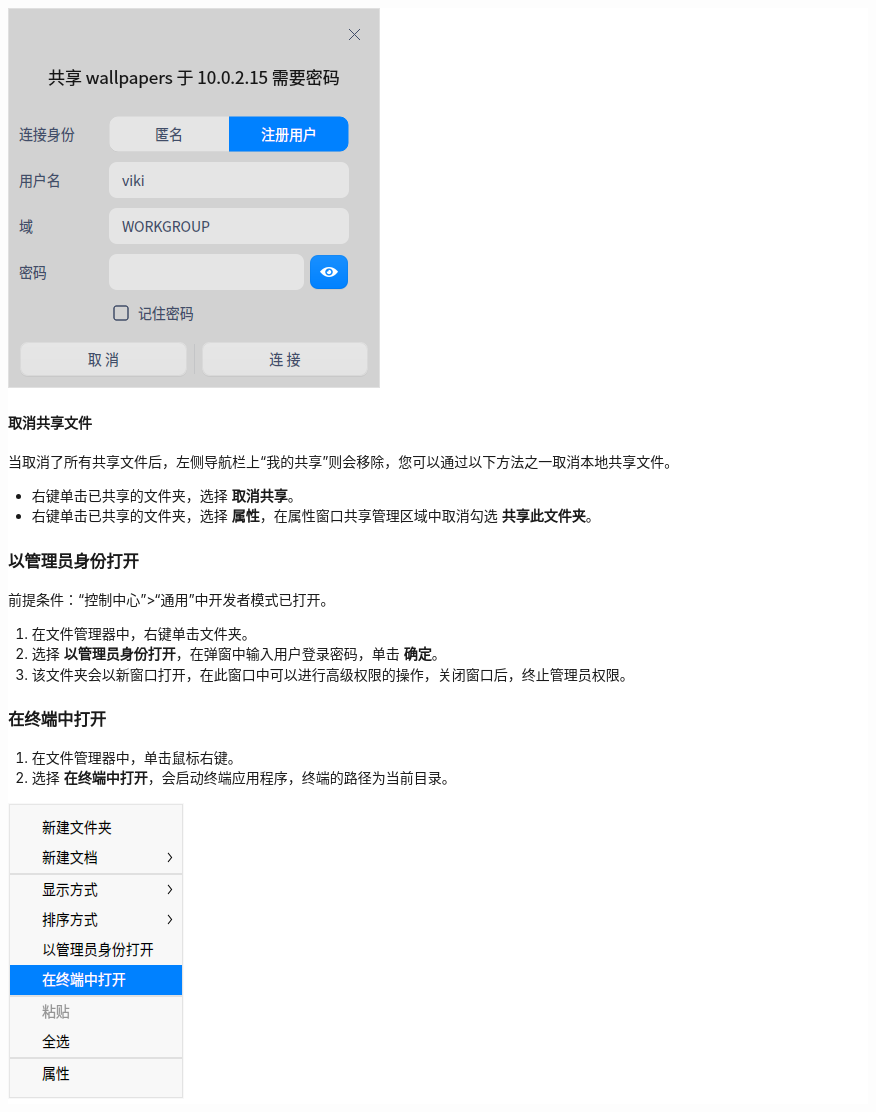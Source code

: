![1|visitshareshare](fig/visitshare.png)


#### 取消共享文件

当取消了所有共享文件后，左侧导航栏上“我的共享”则会移除，您可以通过以下方法之一取消本地共享文件。

- 右键单击已共享的文件夹，选择 **取消共享**。
- 右键单击已共享的文件夹，选择 **属性**，在属性窗口共享管理区域中取消勾选 **共享此文件夹**。

### 以管理员身份打开

前提条件：“控制中心”>“通用”中开发者模式已打开。

1. 在文件管理器中，右键单击文件夹。
2. 选择 **以管理员身份打开**，在弹窗中输入用户登录密码，单击 **确定**。
3. 该文件夹会以新窗口打开，在此窗口中可以进行高级权限的操作，关闭窗口后，终止管理员权限。

### 在终端中打开

1. 在文件管理器中，单击鼠标右键。
2. 选择 **在终端中打开**，会启动终端应用程序，终端的路径为当前目录。

![0|open_terminal](fig/open_terminal.png)
